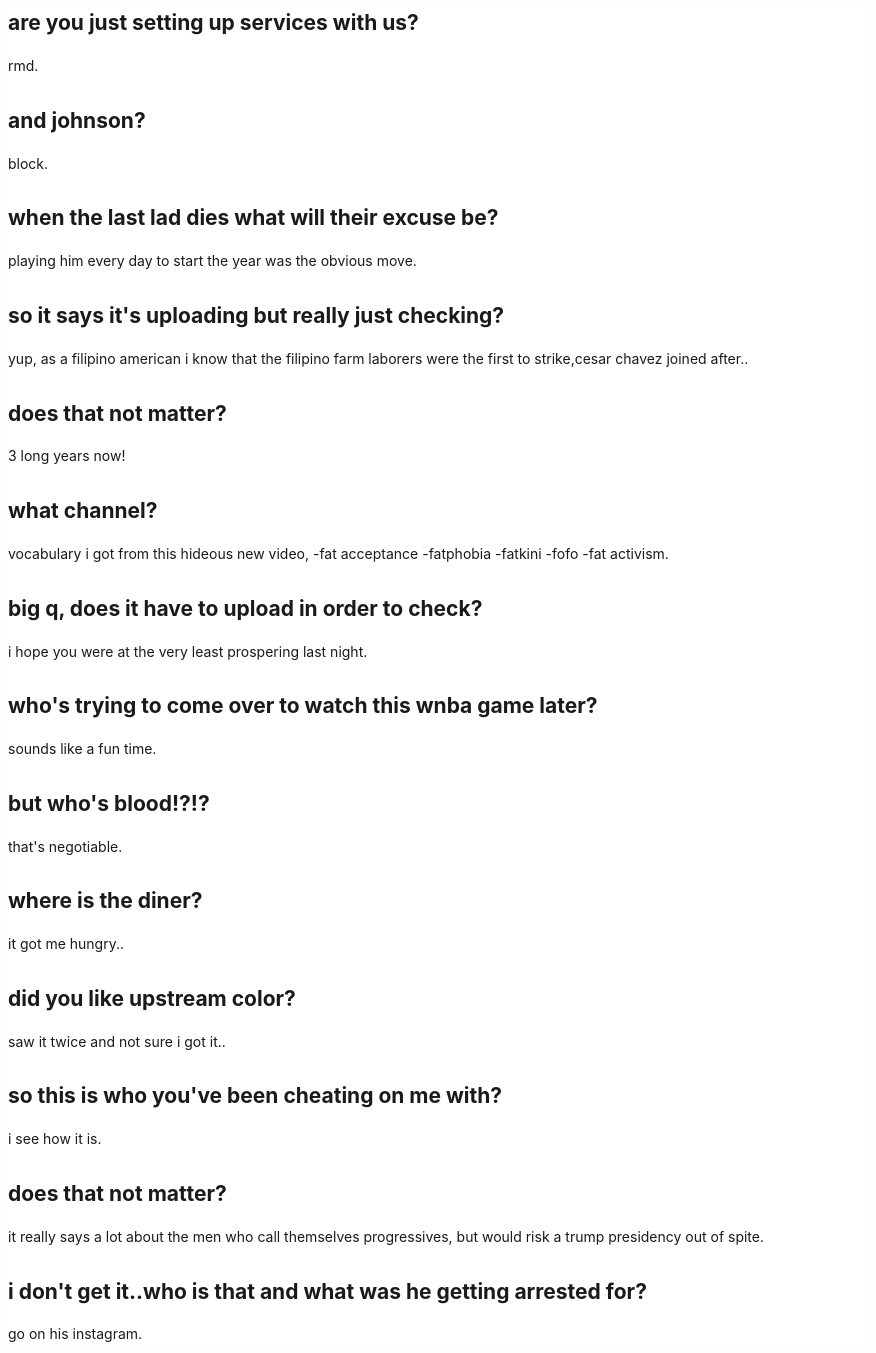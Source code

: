 ## are you just setting up services with us?
rmd.

## and johnson?
block.

## when the last lad dies what will their excuse be?
playing him every day to start the year was the obvious move.

## so it says it's uploading but really just checking?
yup, as a filipino american i know that the filipino farm laborers were the first to strike,cesar chavez joined after..

## does that not matter?
3 long years now!

## what channel?
vocabulary i got from this hideous new video, -fat acceptance -fatphobia -fatkini -fofo -fat activism.

## big q, does it have to upload in order to check?
i hope you were at the very least prospering last night.

## who's trying to come over to watch this wnba game later?
sounds like a fun time.

## but who's blood!?!?
that's negotiable.

## where is the diner?
it got me hungry..

## did you like upstream color?
saw it twice and not sure i got it..

## so this is who you've been cheating on me with?
i see how it is.

## does that not matter?
it really says a lot about the men who call themselves progressives, but would risk a trump presidency out of spite.

## i don't get it..who is that and what was he getting arrested for?
go on his instagram.

